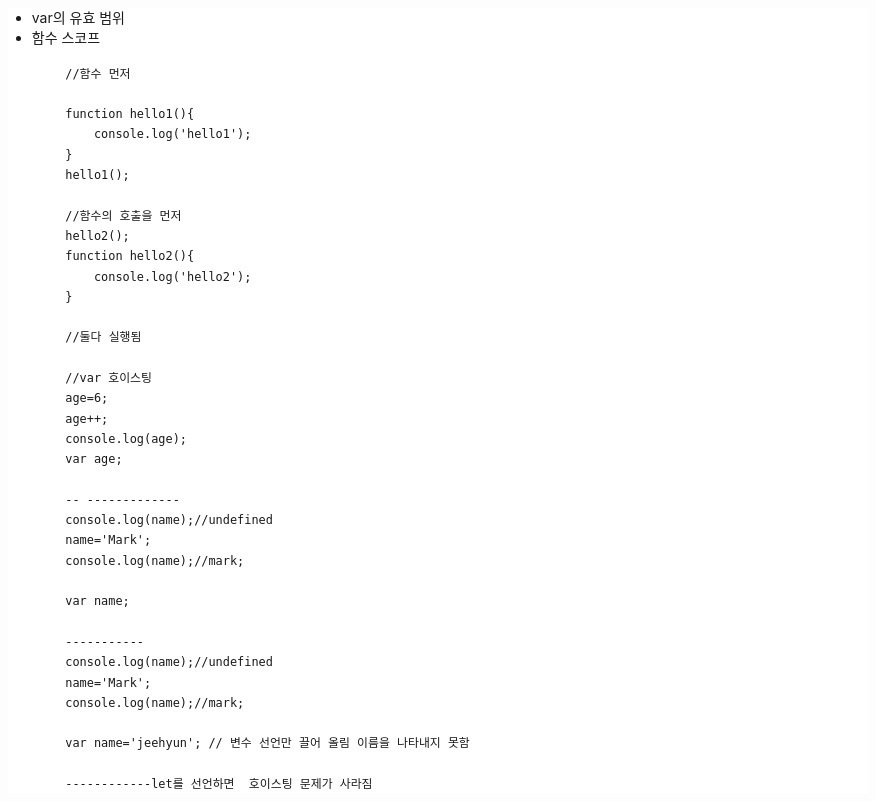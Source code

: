 - var의 유효 범위
- 함수 스코프

```
		//함수 먼저

		function hello1(){
			console.log('hello1');
		}
		hello1();

		//함수의 호출을 먼저
		hello2();
		function hello2(){
			console.log('hello2');
		}

		//둘다 실행됨

		//var 호이스팅
		age=6;
		age++;
		console.log(age);
		var age;

		-- -------------
		console.log(name);//undefined
		name='Mark';
		console.log(name);//mark;

		var name;

		-----------
		console.log(name);//undefined
		name='Mark';
		console.log(name);//mark;

		var name='jeehyun'; // 변수 선언만 끌어 올림 이름을 나타내지 못함

		------------let를 선언하면  호이스팅 문제가 사라짐

```
